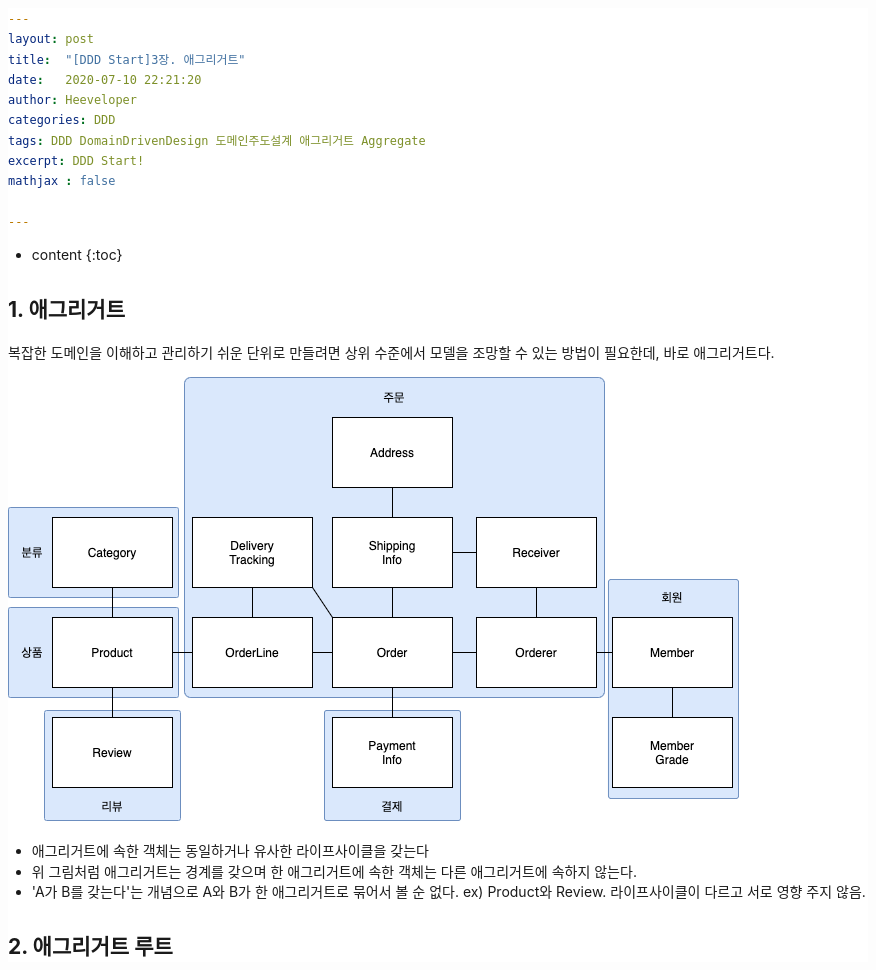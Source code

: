 ```yaml
---
layout: post
title:  "[DDD Start]3장. 애그리거트"
date:   2020-07-10 22:21:20
author: Heeveloper
categories: DDD
tags: DDD DomainDrivenDesign 도메인주도설계 애그리거트 Aggregate
excerpt: DDD Start!
mathjax : false

---
```


* content
{:toc}


## 1. 애그리거트

복잡한 도메인을 이해하고 관리하기 쉬운 단위로 만들려면 상위 수준에서 모델을 조망할 수 있는 방법이 필요한데, 바로 애그리거트다.

<img src="/img/DDDStart/3-aggregate.png">

- 애그리거트에 속한 객체는 동일하거나 유사한 라이프사이클을 갖는다
- 위 그림처럼 애그리거트는 경계를 갖으며 한 애그리거트에 속한 객체는 다른 애그리거트에 속하지 않는다.
- 'A가 B를 갖는다'는 개념으로 A와 B가 한 애그리거트로 묶어서 볼 순 없다. ex) Product와 Review. 라이프사이클이 다르고 서로 영향 주지 않음.

## 2. 애그리거트 루트
